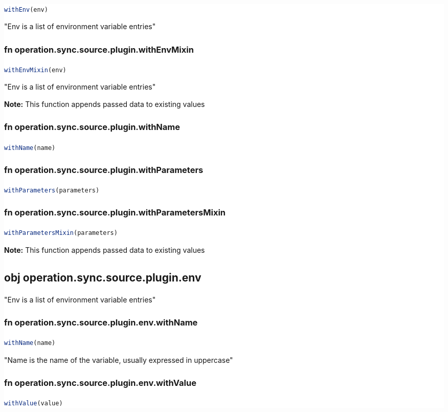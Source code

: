 ```ts
withEnv(env)
```

"Env is a list of environment variable entries"

### fn operation.sync.source.plugin.withEnvMixin

```ts
withEnvMixin(env)
```

"Env is a list of environment variable entries"

**Note:** This function appends passed data to existing values

### fn operation.sync.source.plugin.withName

```ts
withName(name)
```



### fn operation.sync.source.plugin.withParameters

```ts
withParameters(parameters)
```



### fn operation.sync.source.plugin.withParametersMixin

```ts
withParametersMixin(parameters)
```



**Note:** This function appends passed data to existing values

## obj operation.sync.source.plugin.env

"Env is a list of environment variable entries"

### fn operation.sync.source.plugin.env.withName

```ts
withName(name)
```

"Name is the name of the variable, usually expressed in uppercase"

### fn operation.sync.source.plugin.env.withValue

```ts
withValue(value)
```
